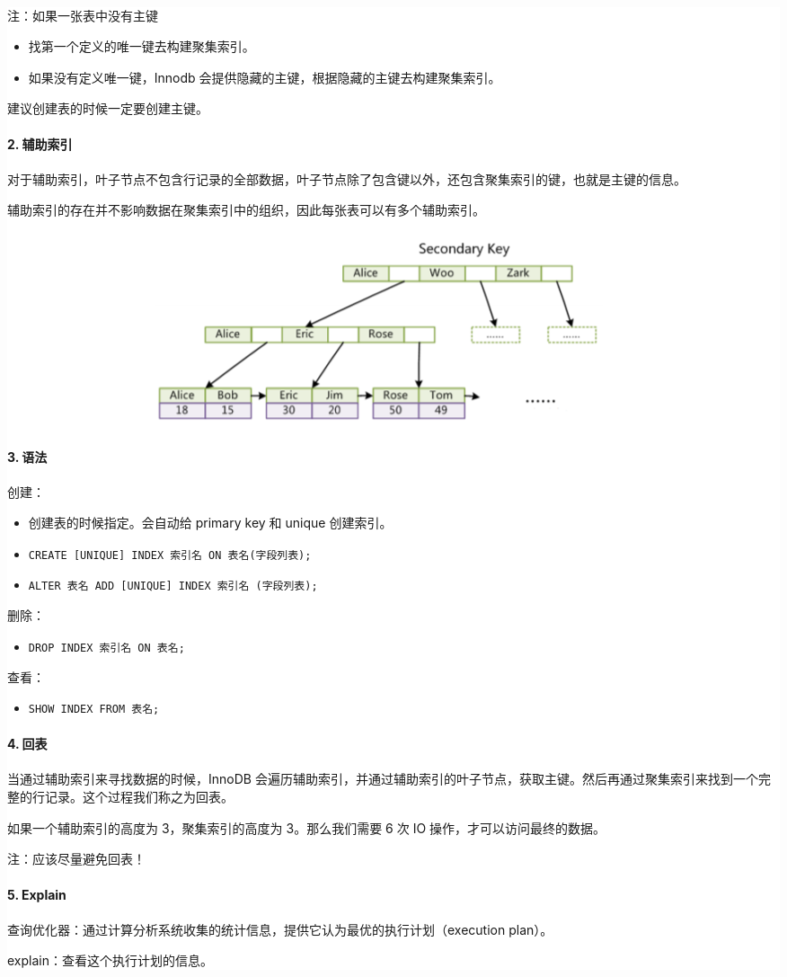 </div>

注：如果一张表中没有主键
- 找第一个定义的唯一键去构建聚集索引。

- 如果没有定义唯一键，Innodb 会提供隐藏的主键，根据隐藏的主键去构建聚集索引。

建议创建表的时候一定要创建主键。

#### 2. 辅助索引

对于辅助索引，叶子节点不包含行记录的全部数据，叶子节点除了包含键以外，还包含聚集索引的键，也就是主键的信息。

辅助索引的存在并不影响数据在聚集索引中的组织，因此每张表可以有多个辅助索引。  

<div align="center">
<img src="./img/p19.png">
</div>

#### 3. 语法

创建：
- 创建表的时候指定。会自动给 primary key 和 unique 创建索引。	        

- `CREATE [UNIQUE] INDEX 索引名 ON 表名(字段列表);`
        
- `ALTER 表名 ADD [UNIQUE] INDEX 索引名 (字段列表);`

删除：
- `DROP INDEX 索引名 ON 表名;`

查看：
- `SHOW INDEX FROM 表名;`

#### 4. 回表

当通过辅助索引来寻找数据的时候，InnoDB 会遍历辅助索引，并通过辅助索引的叶子节点，获取主键。然后再通过聚集索引来找到一个完整的行记录。这个过程我们称之为回表。

如果一个辅助索引的高度为 3，聚集索引的高度为 3。那么我们需要 6 次 IO 操作，才可以访问最终的数据。

注：应该尽量避免回表！

#### 5. Explain

查询优化器：通过计算分析系统收集的统计信息，提供它认为最优的执行计划（execution plan）。

explain：查看这个执行计划的信息。
